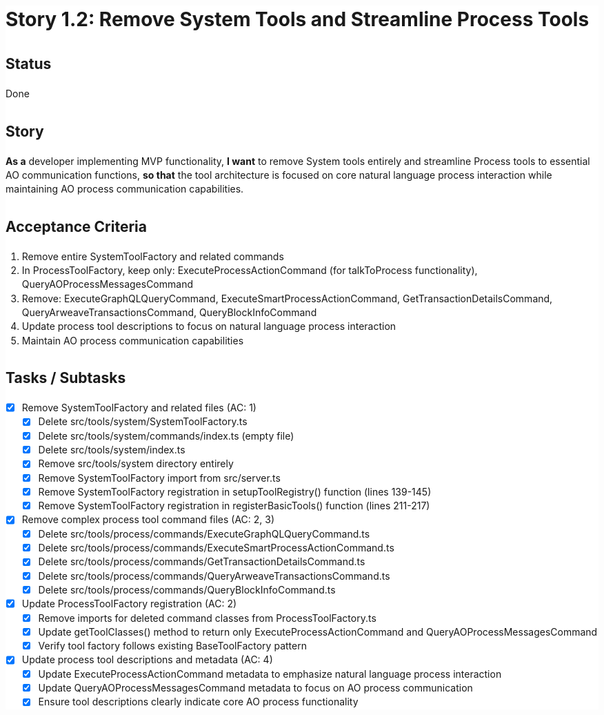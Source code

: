 # Story 1.2: Remove System Tools and Streamline Process Tools

## Status

Done

## Story

**As a** developer implementing MVP functionality,
**I want** to remove System tools entirely and streamline Process tools to essential AO communication functions,
**so that** the tool architecture is focused on core natural language process interaction while maintaining AO process communication capabilities.

## Acceptance Criteria

1. Remove entire SystemToolFactory and related commands
2. In ProcessToolFactory, keep only: ExecuteProcessActionCommand (for talkToProcess functionality), QueryAOProcessMessagesCommand
3. Remove: ExecuteGraphQLQueryCommand, ExecuteSmartProcessActionCommand, GetTransactionDetailsCommand, QueryArweaveTransactionsCommand, QueryBlockInfoCommand
4. Update process tool descriptions to focus on natural language process interaction
5. Maintain AO process communication capabilities

## Tasks / Subtasks

- [x] Remove SystemToolFactory and related files (AC: 1)
  - [x] Delete src/tools/system/SystemToolFactory.ts
  - [x] Delete src/tools/system/commands/index.ts (empty file)
  - [x] Delete src/tools/system/index.ts
  - [x] Remove src/tools/system directory entirely
  - [x] Remove SystemToolFactory import from src/server.ts
  - [x] Remove SystemToolFactory registration in setupToolRegistry() function (lines 139-145)
  - [x] Remove SystemToolFactory registration in registerBasicTools() function (lines 211-217)

- [x] Remove complex process tool command files (AC: 2, 3)
  - [x] Delete src/tools/process/commands/ExecuteGraphQLQueryCommand.ts
  - [x] Delete src/tools/process/commands/ExecuteSmartProcessActionCommand.ts
  - [x] Delete src/tools/process/commands/GetTransactionDetailsCommand.ts
  - [x] Delete src/tools/process/commands/QueryArweaveTransactionsCommand.ts
  - [x] Delete src/tools/process/commands/QueryBlockInfoCommand.ts

- [x] Update ProcessToolFactory registration (AC: 2)
  - [x] Remove imports for deleted command classes from ProcessToolFactory.ts
  - [x] Update getToolClasses() method to return only ExecuteProcessActionCommand and QueryAOProcessMessagesCommand
  - [x] Verify tool factory follows existing BaseToolFactory pattern

- [x] Update process tool descriptions and metadata (AC: 4)
  - [x] Update ExecuteProcessActionCommand metadata to emphasize natural language process interaction
  - [x] Update QueryAOProcessMessagesCommand metadata to focus on AO process communication
  - [x] Ensure tool descriptions clearly indicate core AO process functionality
